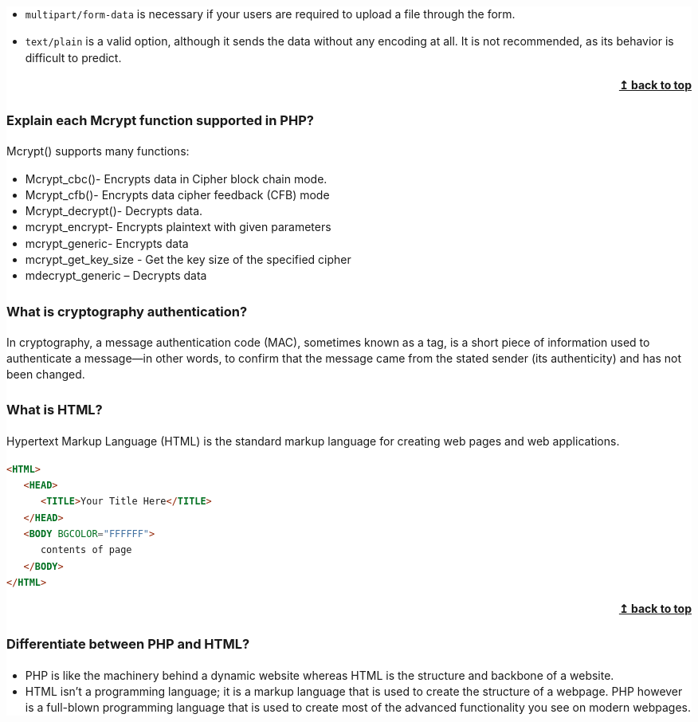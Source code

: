 - `multipart/form-data` is necessary if your users are required to upload a file through the form.

- `text/plain` is a valid option, although it sends the data without any encoding at all. It is not recommended, as its behavior is difficult to predict.

<div align="right">
    <b><a href="#">↥ back to top</a></b>
</div>

### Explain each Mcrypt function supported in PHP?

Mcrypt() supports many functions:

- Mcrypt_cbc()- Encrypts data in Cipher block chain mode.
- Mcrypt_cfb()- Encrypts data cipher feedback (CFB) mode
- Mcrypt_decrypt()- Decrypts data.
- mcrypt_encrypt- Encrypts plaintext with given parameters
- mcrypt_generic- Encrypts data
- mcrypt_get_key_size - Get the key size of the specified cipher
- mdecrypt_generic – Decrypts data

### What is cryptography authentication?

In cryptography, a message authentication code (MAC), sometimes known as a tag, is a short piece of information used to authenticate a message—in other words, to confirm that the message came from the stated sender (its authenticity) and has not been changed.

### What is HTML?

Hypertext Markup Language (HTML) is the standard markup language for creating web pages and web applications.

```html
<HTML>
   <HEAD>
      <TITLE>Your Title Here</TITLE>
   </HEAD>
   <BODY BGCOLOR="FFFFFF">
      contents of page
   </BODY>
</HTML>
```

<div align="right">
    <b><a href="#">↥ back to top</a></b>
</div>

### Differentiate between PHP and HTML?

- PHP is like the machinery behind a dynamic website whereas HTML is the structure and backbone of a website.
- HTML isn’t a programming language; it is a markup language that is used to create the structure of a webpage. PHP however is a full-blown programming language that is used to create most of the advanced functionality you see on modern webpages.

